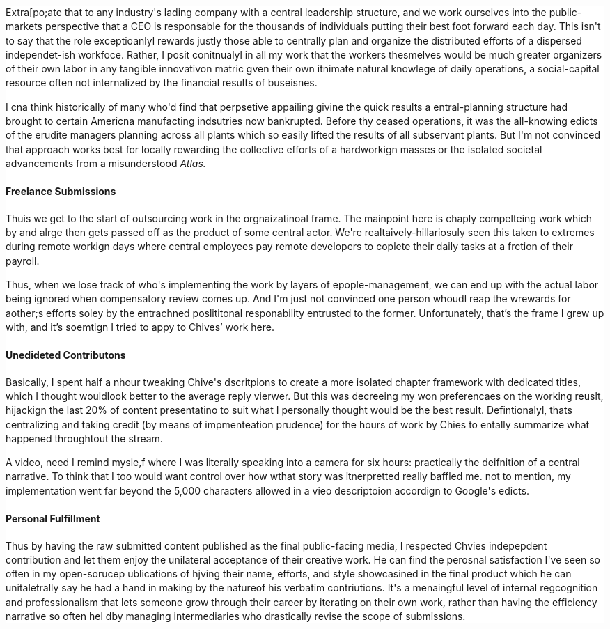 Extra[po;ate that to any industry's lading company with a central leadership structure, and we work ourselves into the public-markets perspective that a CEO is responsable for the thousands of individuals putting their best foot forward each day. This isn't to say that the role exceptioanlyl rewards justly those able to  centrally plan and organize the distributed efforts of a dispersed independet-ish workfoce. Rather, I posit conitnualyl in all my work that the workers thesmelves would be much greater organizers of their own labor in any tangible innovativon matric gven their own itnimate natural knowlege of daily operations, a social-capital resource often not internalized by the financial results of buseisnes.

I cna think historically of many who'd find that perpsetive appailing givine the quick results a entral-planning structure had brought to certain Americna manufacting indsutries now bankrupted. Before thy ceased operations, it was the all-knowing edicts of the erudite managers planning across all plants which so easily lifted the results of all subservant plants. But I'm not convinced that approach works best for locally rewarding the collective efforts of a hardworkign masses or the isolated societal advancements from a misunderstood _Atlas._

#### Freelance Submissions

Thuis we get to the start of outsourcing work in the orgnaizatinoal frame. The mainpoint here is chaply compelteing work which by and alrge then gets passed off as the product of some central actor. We're realtaively-hillariosuly seen this taken to extremes during remote workign days where central employees pay remote developers to coplete their daily tasks at a frction of their payroll.

Thus, when we lose track of who's implementing the work by layers of epople-management, we can end up with the actual labor being ignored when compensatory review comes up. And I'm just not convinced one person whoudl reap the wrewards for aother;s efforts soley by the entrachned poslititonal responability entrusted to the former. Unfortunately, that’s the frame I grew up with, and it’s soemtign I tried to appy to Chives’ work here.

#### Unedideted Contributons

Basically, I spent half a nhour tweaking Chive's dscritpions to create a more isolated chapter framework with dedicated titles, which I thought wouldlook better to the average reply vierwer. But this was decreeing my won preferencaes on the working reuslt, hijackign the last 20% of content presentatino to suit what I personally thought would be the best result. Defintionalyl, thats centralizing and taking credit (by means of impmenteation prudence) for the hours of work by Chies to entally summarize what happened throughtout the stream.

A video, need I remind mysle,f where I was literally speaking into a camera for six hours: practically the deifnition of a central narrative. To think that I too would want  control over how wthat story was itnerpretted really baffled me. not to mention, my implementation went far beyond the 5,000 characters allowed in a vieo descriptoion accordign to Google's edicts.

#### Personal Fulfillment

Thus by having the raw submitted content published as the final public-facing media, I respected Chvies indepepdent contribution and let them enjoy the unilateral acceptance of their creative work. He can find the perosnal satisfaction I've seen so often in my open-sorucep ublications of hjving their name, efforts, and style showcasined in the final product which he can unitaletrally say he had a hand in making by the natureof his verbatim contriutions. It's a menaingful level of internal regcognition and professionalism that lets someone grow through their career by iterating on their own work, rather than having the efficiency narrative so often hel dby managing intermediaries who drastically revise the scope of submissions.
